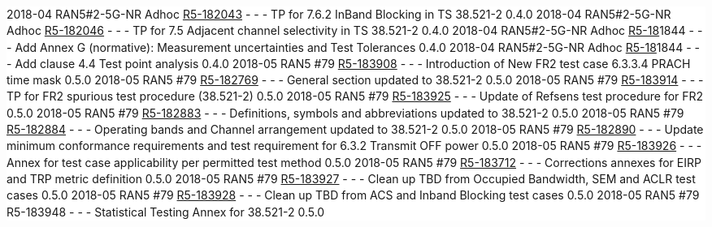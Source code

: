   2018-04              RAN5\#2-5G-NR Adhoc   [R5-182043](../../../../../../../Users/user/Users/user/AppData/TDoc/Inbox/Tdoc/R5-181835r2.zip)                                 \-       \-        \-        TP for 7.6.2 InBand Blocking in TS 38.521-2                                                          0.4.0
  2018-04              RAN5\#2-5G-NR Adhoc   [R5-182046](../../../../../../../Users/user/Users/user/AppData/TDoc/Inbox/Tdoc/R5-182049.zip)                                   \-       \-        \-        TP for 7.5 Adjacent channel selectivity in TS 38.521-2                                               0.4.0
  2018-04              RAN5\#2-5G-NR Adhoc   [R5-18](../../../../../../../Users/user/AppData/Local/RAN5%232-5G-NR%20Adhoc%201804_Taiwan/TDoc/Inbox/Tdoc/R5-182049.zip)1844   \-       \-        \-        Add Annex G (normative): Measurement uncertainties and Test Tolerances                               0.4.0
  2018-04              RAN5\#2-5G-NR Adhoc   [R5-18](../../../../../../../Users/user/AppData/Local/RAN5%232-5G-NR%20Adhoc%201804_Taiwan/TDoc/Inbox/Tdoc/R5-182049.zip)1844   \-       \-        \-        Add clause 4.4 Test point analysis                                                                   0.4.0
  2018-05              RAN5 \#79             [R5-183908](../../../../../../../Users/user/AppData/TDOC/meeting_handling/Tdoc/R5-183908.zip)                                   \-       \-        \-        Introduction of New FR2 test case 6.3.3.4 PRACH time mask                                            0.5.0
  2018-05              RAN5 \#79             [R5-182769](../../../../../../../Users/user/AppData/TDOC/meeting_handling/Tdoc/R5-182769.zip)                                   \-       \-        \-        General section updated to 38.521-2                                                                  0.5.0
  2018-05              RAN5 \#79             [R5-183914](../../../../../../../Users/user/AppData/TDOC/meeting_handling/Tdoc/R5-183914.zip)                                   \-       \-        \-        TP for FR2 spurious test procedure (38.521-2)                                                        0.5.0
  2018-05              RAN5 \#79             [R5-183925](../../../../../../../Users/user/AppData/TDOC/meeting_handling/Tdoc/R5-183925.zip)                                   \-       \-        \-        Update of Refsens test procedure for FR2                                                             0.5.0
  2018-05              RAN5 \#79             [R5-182883](../../../../../../../Users/user/AppData/TDOC/meeting_handling/Tdoc/R5-182883.zip)                                   \-       \-        \-        Definitions, symbols and abbreviations updated to 38.521-2                                           0.5.0
  2018-05              RAN5 \#79             [R5-182884](../../../../../../../Users/user/AppData/TDOC/meeting_handling/Tdoc/R5-182884.zip)                                   \-       \-        \-        Operating bands and Channel arrangement updated to 38.521-2                                          0.5.0
  2018-05              RAN5 \#79             [R5-182890](../../../../../../../Users/user/AppData/TDOC/meeting_handling/Tdoc/R5-182890.zip)                                   \-       \-        \-        Update minimum conformance requirements and test requirement for 6.3.2 Transmit OFF power            0.5.0
  2018-05              RAN5 \#79             [R5-183926](../../../../../../../Users/user/AppData/TDOC/meeting_handling/Tdoc/R5-183926.zip)                                   \-       \-        \-        Annex for test case applicability per permitted test method                                          0.5.0
  2018-05              RAN5 \#79             [R5-183712](../../../../../../../Users/user/AppData/TDOC/meeting_handling/Tdoc/R5-183712.zip)                                   \-       \-        \-        Corrections annexes for EIRP and TRP metric definition                                               0.5.0
  2018-05              RAN5 \#79             [R5-183927](../../../../../../../Users/user/AppData/TDOC/meeting_handling/Tdoc/R5-183927.zip)                                   \-       \-        \-        Clean up TBD from Occupied Bandwidth, SEM and ACLR test cases                                        0.5.0
  2018-05              RAN5 \#79             [R5-183928](../../../../../../../Users/user/AppData/TDOC/meeting_handling/Tdoc/R5-183928.zip)                                   \-       \-        \-        Clean up TBD from ACS and Inband Blocking test cases                                                 0.5.0
  2018-05              RAN5 \#79             R5-183948                                                                                                                       \-       \-        \-        Statistical Testing Annex for 38.521-2                                                               0.5.0